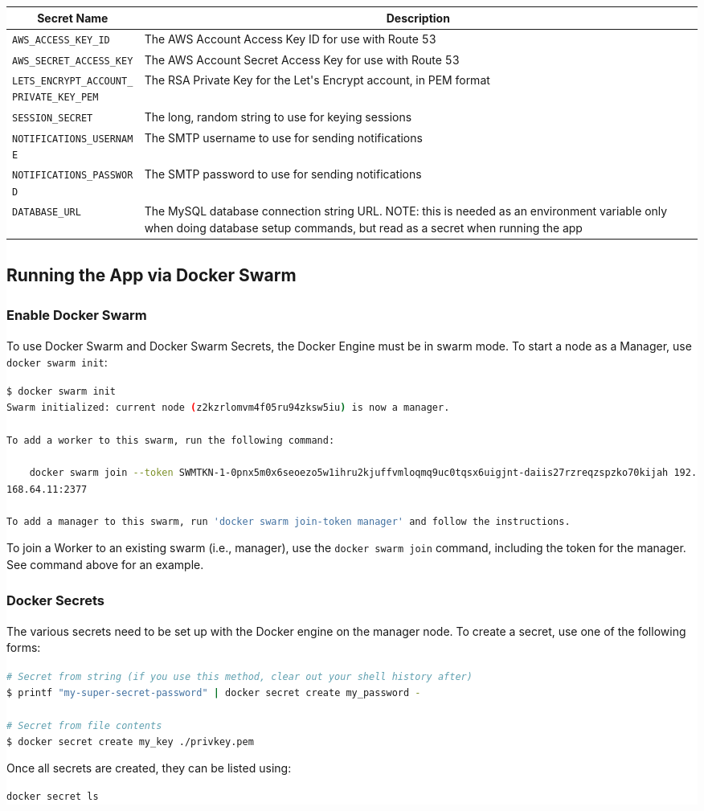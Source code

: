 | Secret Name                            | Description                                                                                                                                                                  |
| -------------------------------------- | ---------------------------------------------------------------------------------------------------------------------------------------------------------------------------- |
| `AWS_ACCESS_KEY_ID`                    | The AWS Account Access Key ID for use with Route 53                                                                                                                          |
| `AWS_SECRET_ACCESS_KEY`                | The AWS Account Secret Access Key for use with Route 53                                                                                                                      |
| `LETS_ENCRYPT_ACCOUNT_PRIVATE_KEY_PEM` | The RSA Private Key for the Let's Encrypt account, in PEM format                                                                                                             |
| `SESSION_SECRET`                       | The long, random string to use for keying sessions                                                                                                                           |
| `NOTIFICATIONS_USERNAME`               | The SMTP username to use for sending notifications                                                                                                                           |
| `NOTIFICATIONS_PASSWORD`               | The SMTP password to use for sending notifications                                                                                                                           |
| `DATABASE_URL`                         | The MySQL database connection string URL. NOTE: this is needed as an environment variable only when doing database setup commands, but read as a secret when running the app |

## Running the App via Docker Swarm

### Enable Docker Swarm

To use Docker Swarm and Docker Swarm Secrets, the Docker Engine must be in swarm mode. To start a node as a Manager, use `docker swarm init`:

```sh
$ docker swarm init
Swarm initialized: current node (z2kzrlomvm4f05ru94zksw5iu) is now a manager.

To add a worker to this swarm, run the following command:

    docker swarm join --token SWMTKN-1-0pnx5m0x6seoezo5w1ihru2kjuffvmloqmq9uc0tqsx6uigjnt-daiis27rzreqzspzko70kijah 192.168.64.11:2377

To add a manager to this swarm, run 'docker swarm join-token manager' and follow the instructions.
```

To join a Worker to an existing swarm (i.e., manager), use the `docker swarm join` command, including the token for the manager. See command above for an example.

### Docker Secrets

The various secrets need to be set up with the Docker engine on the manager node. To create a secret, use one of the following forms:

```sh
# Secret from string (if you use this method, clear out your shell history after)
$ printf "my-super-secret-password" | docker secret create my_password -

# Secret from file contents
$ docker secret create my_key ./privkey.pem
```

Once all secrets are created, they can be listed using:

```sh
docker secret ls
```
